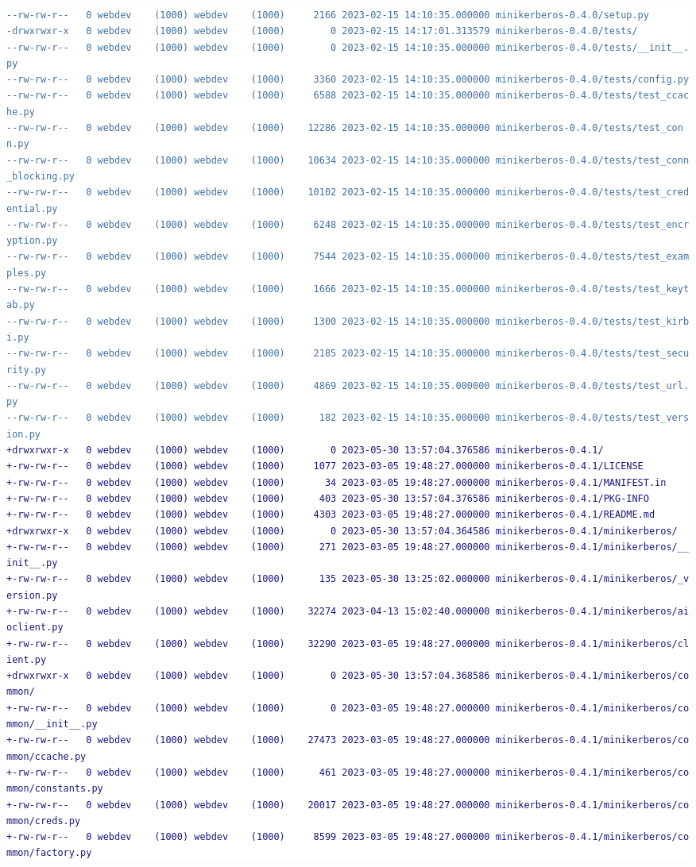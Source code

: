 ```diff
--rw-rw-r--   0 webdev    (1000) webdev    (1000)     2166 2023-02-15 14:10:35.000000 minikerberos-0.4.0/setup.py
-drwxrwxr-x   0 webdev    (1000) webdev    (1000)        0 2023-02-15 14:17:01.313579 minikerberos-0.4.0/tests/
--rw-rw-r--   0 webdev    (1000) webdev    (1000)        0 2023-02-15 14:10:35.000000 minikerberos-0.4.0/tests/__init__.py
--rw-rw-r--   0 webdev    (1000) webdev    (1000)     3360 2023-02-15 14:10:35.000000 minikerberos-0.4.0/tests/config.py
--rw-rw-r--   0 webdev    (1000) webdev    (1000)     6588 2023-02-15 14:10:35.000000 minikerberos-0.4.0/tests/test_ccache.py
--rw-rw-r--   0 webdev    (1000) webdev    (1000)    12286 2023-02-15 14:10:35.000000 minikerberos-0.4.0/tests/test_conn.py
--rw-rw-r--   0 webdev    (1000) webdev    (1000)    10634 2023-02-15 14:10:35.000000 minikerberos-0.4.0/tests/test_conn_blocking.py
--rw-rw-r--   0 webdev    (1000) webdev    (1000)    10102 2023-02-15 14:10:35.000000 minikerberos-0.4.0/tests/test_credential.py
--rw-rw-r--   0 webdev    (1000) webdev    (1000)     6248 2023-02-15 14:10:35.000000 minikerberos-0.4.0/tests/test_encryption.py
--rw-rw-r--   0 webdev    (1000) webdev    (1000)     7544 2023-02-15 14:10:35.000000 minikerberos-0.4.0/tests/test_examples.py
--rw-rw-r--   0 webdev    (1000) webdev    (1000)     1666 2023-02-15 14:10:35.000000 minikerberos-0.4.0/tests/test_keytab.py
--rw-rw-r--   0 webdev    (1000) webdev    (1000)     1300 2023-02-15 14:10:35.000000 minikerberos-0.4.0/tests/test_kirbi.py
--rw-rw-r--   0 webdev    (1000) webdev    (1000)     2185 2023-02-15 14:10:35.000000 minikerberos-0.4.0/tests/test_security.py
--rw-rw-r--   0 webdev    (1000) webdev    (1000)     4869 2023-02-15 14:10:35.000000 minikerberos-0.4.0/tests/test_url.py
--rw-rw-r--   0 webdev    (1000) webdev    (1000)      182 2023-02-15 14:10:35.000000 minikerberos-0.4.0/tests/test_version.py
+drwxrwxr-x   0 webdev    (1000) webdev    (1000)        0 2023-05-30 13:57:04.376586 minikerberos-0.4.1/
+-rw-rw-r--   0 webdev    (1000) webdev    (1000)     1077 2023-03-05 19:48:27.000000 minikerberos-0.4.1/LICENSE
+-rw-rw-r--   0 webdev    (1000) webdev    (1000)       34 2023-03-05 19:48:27.000000 minikerberos-0.4.1/MANIFEST.in
+-rw-rw-r--   0 webdev    (1000) webdev    (1000)      403 2023-05-30 13:57:04.376586 minikerberos-0.4.1/PKG-INFO
+-rw-rw-r--   0 webdev    (1000) webdev    (1000)     4303 2023-03-05 19:48:27.000000 minikerberos-0.4.1/README.md
+drwxrwxr-x   0 webdev    (1000) webdev    (1000)        0 2023-05-30 13:57:04.364586 minikerberos-0.4.1/minikerberos/
+-rw-rw-r--   0 webdev    (1000) webdev    (1000)      271 2023-03-05 19:48:27.000000 minikerberos-0.4.1/minikerberos/__init__.py
+-rw-rw-r--   0 webdev    (1000) webdev    (1000)      135 2023-05-30 13:25:02.000000 minikerberos-0.4.1/minikerberos/_version.py
+-rw-rw-r--   0 webdev    (1000) webdev    (1000)    32274 2023-04-13 15:02:40.000000 minikerberos-0.4.1/minikerberos/aioclient.py
+-rw-rw-r--   0 webdev    (1000) webdev    (1000)    32290 2023-03-05 19:48:27.000000 minikerberos-0.4.1/minikerberos/client.py
+drwxrwxr-x   0 webdev    (1000) webdev    (1000)        0 2023-05-30 13:57:04.368586 minikerberos-0.4.1/minikerberos/common/
+-rw-rw-r--   0 webdev    (1000) webdev    (1000)        0 2023-03-05 19:48:27.000000 minikerberos-0.4.1/minikerberos/common/__init__.py
+-rw-rw-r--   0 webdev    (1000) webdev    (1000)    27473 2023-03-05 19:48:27.000000 minikerberos-0.4.1/minikerberos/common/ccache.py
+-rw-rw-r--   0 webdev    (1000) webdev    (1000)      461 2023-03-05 19:48:27.000000 minikerberos-0.4.1/minikerberos/common/constants.py
+-rw-rw-r--   0 webdev    (1000) webdev    (1000)    20017 2023-03-05 19:48:27.000000 minikerberos-0.4.1/minikerberos/common/creds.py
+-rw-rw-r--   0 webdev    (1000) webdev    (1000)     8599 2023-03-05 19:48:27.000000 minikerberos-0.4.1/minikerberos/common/factory.py
```